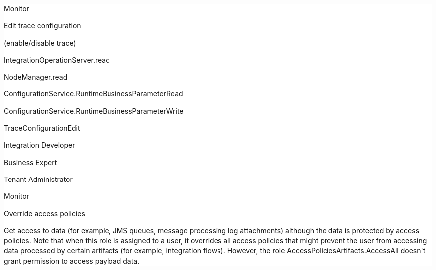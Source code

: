 Monitor



</td>
<td valign="top">

Edit trace configuration

\(enable/disable trace\)



</td>
<td valign="top">

IntegrationOperationServer.read

NodeManager.read

ConfigurationService.RuntimeBusinessParameterRead

ConfigurationService.RuntimeBusinessParameterWrite



</td>
<td valign="top">

TraceConfigurationEdit



</td>
<td valign="top">

Integration Developer

Business Expert

Tenant Administrator



</td>
</tr>
<tr>
<td valign="top">

Monitor



</td>
<td valign="top">

Override access policies

Get access to data \(for example, JMS queues, message processing log attachments\) although the data is protected by access policies. Note that when this role is assigned to a user, it overrides all access policies that might prevent the user from accessing data processed by certain artifacts \(for example, integration flows\). However, the role AccessPoliciesArtifacts.AccessAll doesn't grant permission to access payload data.



